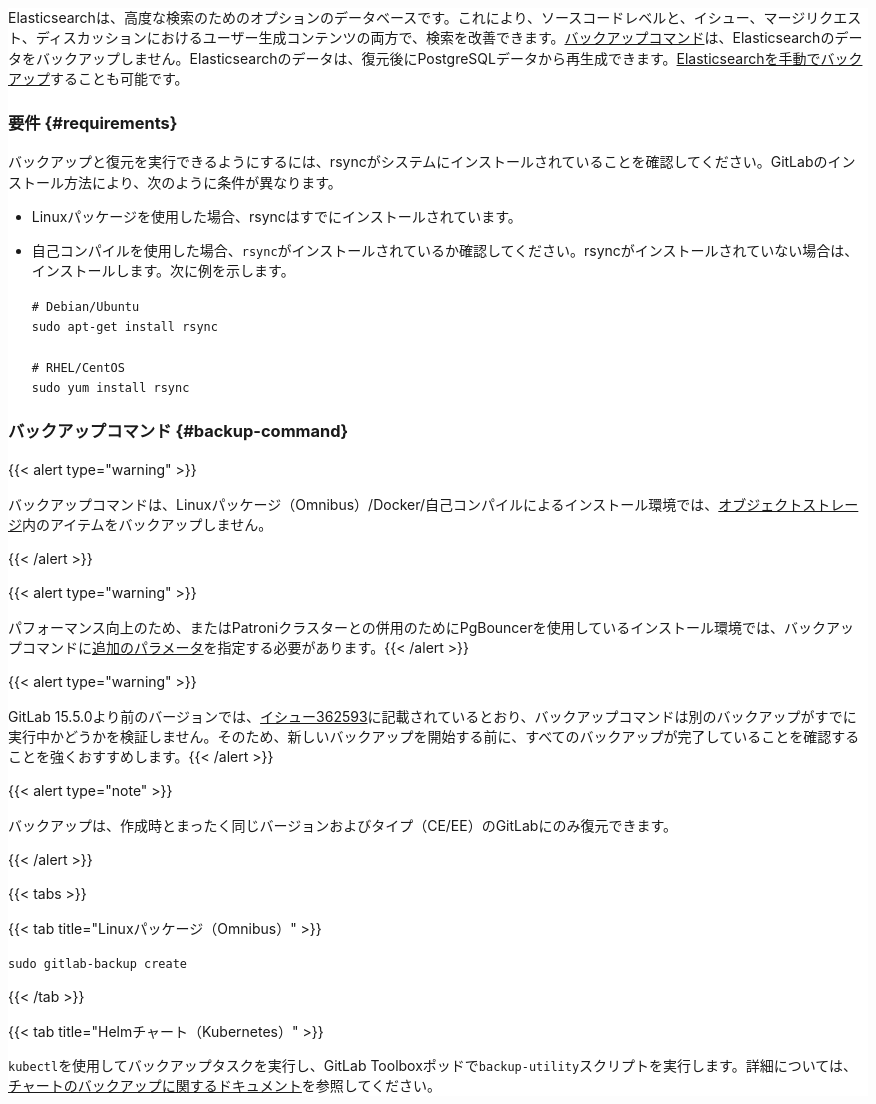 Elasticsearchは、高度な検索のためのオプションのデータベースです。これにより、ソースコードレベルと、イシュー、マージリクエスト、ディスカッションにおけるユーザー生成コンテンツの両方で、検索を改善できます。[バックアップコマンド](#backup-command)は、Elasticsearchのデータをバックアップしません。Elasticsearchのデータは、復元後にPostgreSQLデータから再生成できます。[Elasticsearchを手動でバックアップ](https://www.elastic.co/guide/en/elasticsearch/reference/current/snapshot-restore.html)することも可能です。

### 要件 {#requirements}

バックアップと復元を実行できるようにするには、rsyncがシステムにインストールされていることを確認してください。GitLabのインストール方法により、次のように条件が異なります。

- Linuxパッケージを使用した場合、rsyncはすでにインストールされています。
- 自己コンパイルを使用した場合、`rsync`がインストールされているか確認してください。rsyncがインストールされていない場合は、インストールします。次に例を示します。

  ```shell
  # Debian/Ubuntu
  sudo apt-get install rsync

  # RHEL/CentOS
  sudo yum install rsync
  ```

### バックアップコマンド {#backup-command}

{{< alert type="warning" >}}

バックアップコマンドは、Linuxパッケージ（Omnibus）/Docker/自己コンパイルによるインストール環境では、[オブジェクトストレージ](#object-storage)内のアイテムをバックアップしません。

{{< /alert >}}

{{< alert type="warning" >}}

パフォーマンス向上のため、またはPatroniクラスターとの併用のためにPgBouncerを使用しているインストール環境では、バックアップコマンドに[追加のパラメータ](#back-up-and-restore-for-installations-using-pgbouncer)を指定する必要があります。{{< /alert >}}

{{< alert type="warning" >}}

GitLab 15.5.0より前のバージョンでは、[イシュー362593](https://gitlab.com/gitlab-org/gitlab/-/issues/362593)に記載されているとおり、バックアップコマンドは別のバックアップがすでに実行中かどうかを検証しません。そのため、新しいバックアップを開始する前に、すべてのバックアップが完了していることを確認することを強くおすすめします。{{< /alert >}}

{{< alert type="note" >}}

バックアップは、作成時とまったく同じバージョンおよびタイプ（CE/EE）のGitLabにのみ復元できます。

{{< /alert >}}

{{< tabs >}}

{{< tab title="Linuxパッケージ（Omnibus）" >}}

```shell
sudo gitlab-backup create
```

{{< /tab >}}

{{< tab title="Helmチャート（Kubernetes）" >}}

`kubectl`を使用してバックアップタスクを実行し、GitLab Toolboxポッドで`backup-utility`スクリプトを実行します。詳細については、[チャートのバックアップに関するドキュメント](https://docs.gitlab.com/charts/backup-restore/backup.html)を参照してください。
